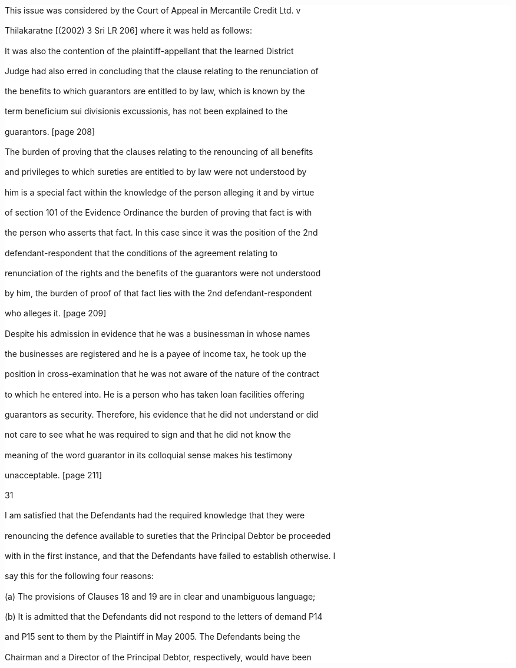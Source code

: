 This issue was considered by the Court of Appeal in Mercantile Credit Ltd. v

Thilakaratne [(2002) 3 Sri LR 206] where it was held as follows:

It was also the contention of the plaintiff-appellant that the learned District

Judge had also erred in concluding that the clause relating to the renunciation of

the benefits to which guarantors are entitled to by law, which is known by the

term beneficium sui divisionis excussionis, has not been explained to the

guarantors. [page 208]

The burden of proving that the clauses relating to the renouncing of all benefits

and privileges to which sureties are entitled to by law were not understood by

him is a special fact within the knowledge of the person alleging it and by virtue

of section 101 of the Evidence Ordinance the burden of proving that fact is with

the person who asserts that fact. In this case since it was the position of the 2nd

defendant-respondent that the conditions of the agreement relating to

renunciation of the rights and the benefits of the guarantors were not understood

by him, the burden of proof of that fact lies with the 2nd defendant-respondent

who alleges it. [page 209]

Despite his admission in evidence that he was a businessman in whose names

the businesses are registered and he is a payee of income tax, he took up the

position in cross-examination that he was not aware of the nature of the contract

to which he entered into. He is a person who has taken loan facilities offering

guarantors as security. Therefore, his evidence that he did not understand or did

not care to see what he was required to sign and that he did not know the

meaning of the word guarantor in its colloquial sense makes his testimony

unacceptable. [page 211]

31

I am satisfied that the Defendants had the required knowledge that they were

renouncing the defence available to sureties that the Principal Debtor be proceeded

with in the first instance, and that the Defendants have failed to establish otherwise. I

say this for the following four reasons:

(a) The provisions of Clauses 18 and 19 are in clear and unambiguous language;

(b) It is admitted that the Defendants did not respond to the letters of demand P14

and P15 sent to them by the Plaintiff in May 2005. The Defendants being the

Chairman and a Director of the Principal Debtor, respectively, would have been
